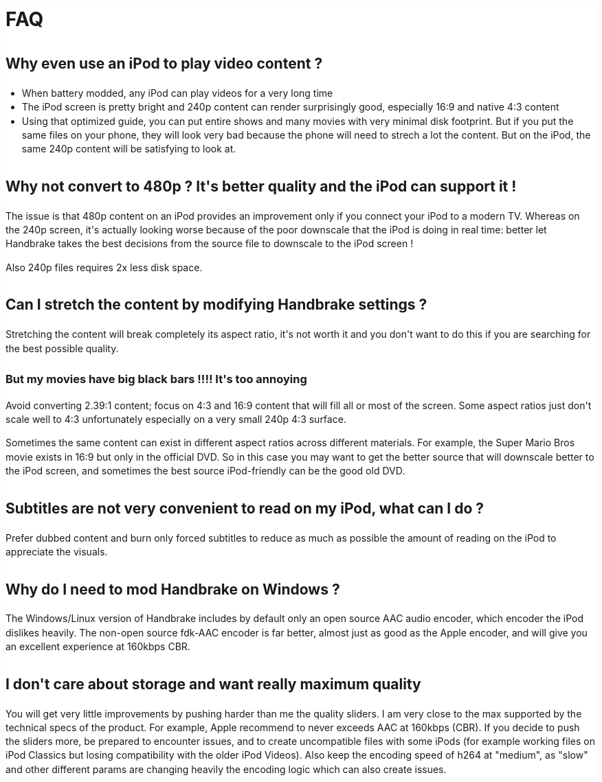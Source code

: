 # FAQ
## Why even use an iPod to play video content ?
- When battery modded, any iPod can play videos for a very long time
- The iPod screen is pretty bright and 240p content can render surprisingly good, especially 16:9 and native 4:3 content
- Using that optimized guide, you can put entire shows and many movies with very minimal disk footprint. But if you put the same files on your phone, they will look very bad because the phone will need to strech a lot the content. But on the iPod, the same 240p content will be satisfying to look at.

## Why not convert to 480p ? It's better quality and the iPod can support it !
The issue is that 480p content on an iPod provides an improvement only if you connect your iPod to a modern TV. Whereas on the 240p screen, it's actually looking worse because of the poor downscale that the iPod is doing in real time: better let Handbrake takes the best decisions from the source file to downscale to the iPod screen !

Also 240p files requires 2x less disk space.

## Can I stretch the content by modifying Handbrake settings ?
Stretching the content will break completely its aspect ratio, it's not worth it and you don't want to do this if you are searching for the best possible quality.

### But my movies have big black bars !!!! It's too annoying
Avoid converting 2.39:1 content; focus on 4:3 and 16:9 content that will fill all or most of the screen. Some aspect ratios just don't scale well to 4:3 unfortunately especially on a very small 240p 4:3 surface.

Sometimes the same content can exist in different aspect ratios across different materials. For example, the Super Mario Bros movie exists in 16:9 but only in the official DVD. So in this case you may want to get the better source that will downscale better to the iPod screen, and sometimes the best source iPod-friendly can be the good old DVD.

## Subtitles are not very convenient to read on my iPod, what can I do ?
Prefer dubbed content and burn only forced subtitles to reduce as much as possible the amount of reading on the iPod to appreciate the visuals.

## Why do I need to mod Handbrake on Windows ?
The Windows/Linux version of Handbrake includes by default only an open source AAC audio encoder, which encoder the iPod dislikes heavily. The non-open source fdk-AAC encoder is far better, almost just as good as the Apple encoder, and will give you an excellent experience at 160kbps CBR.

## I don't care about storage and want really maximum quality
You will get very little improvements by pushing harder than me the quality sliders. I am very close to the max supported by the technical specs of the product. For example, Apple recommend to never exceeds AAC at 160kbps (CBR). If you decide to push the sliders more, be prepared to encounter issues, and to create uncompatible files with some iPods (for example working files on iPod Classics but losing compatibility with the older iPod Videos).
Also keep the encoding speed of h264 at "medium", as "slow" and other different params are changing heavily the encoding logic which can also create issues.
